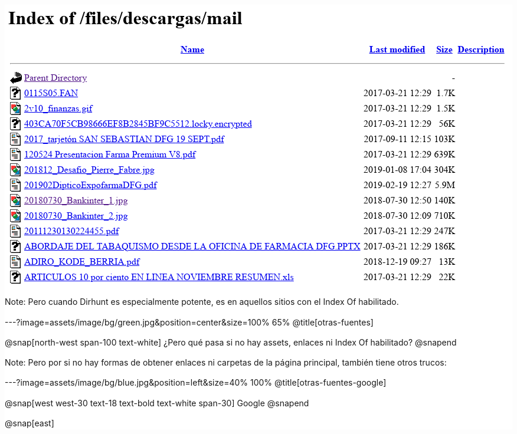 ![TIP](assets/image/index_of.png)


Note:
Pero cuando Dirhunt es especialmente potente, es en aquellos sitios con el Index Of habilitado. 

---?image=assets/image/bg/green.jpg&position=center&size=100% 65%
@title[otras-fuentes]

@snap[north-west span-100 text-white]
¿Pero qué pasa si no hay assets, enlaces ni Index Of habilitado?
@snapend

Note:
Pero por si no hay formas de obtener enlaces ni carpetas de la página principal, también tiene otros trucos:

---?image=assets/image/bg/blue.jpg&position=left&size=40% 100%
@title[otras-fuentes-google]

@snap[west west-30 text-18 text-bold text-white span-30]
Google
@snapend

@snap[east]